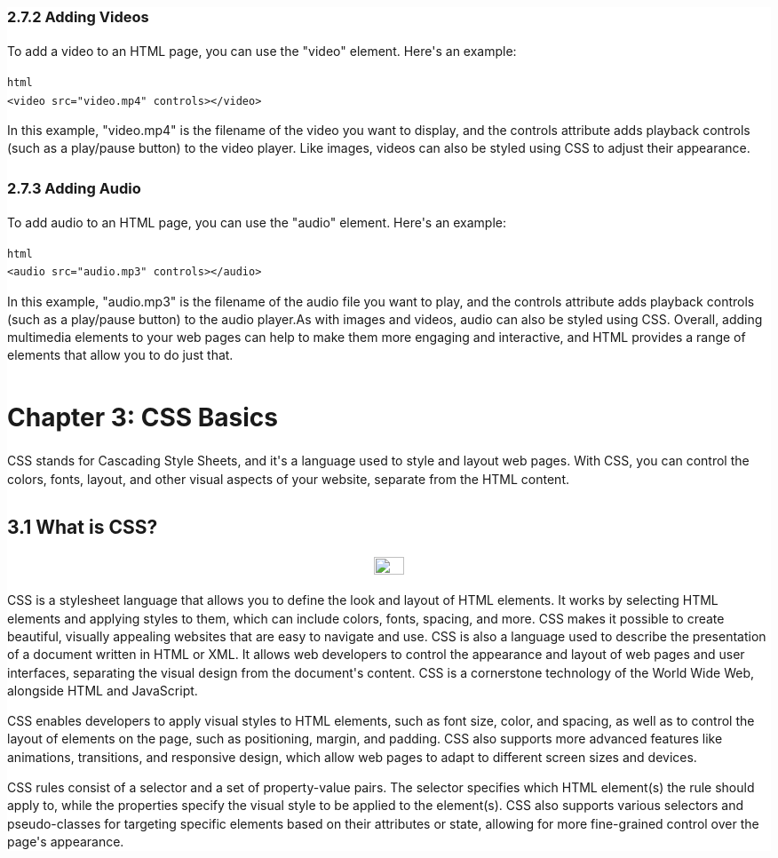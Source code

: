 ### 2.7.2 Adding Videos
To add a video to an HTML page, you can use the "video" element. Here's an example:
```
html
<video src="video.mp4" controls></video>
```
In this example, "video.mp4" is the filename of the video you want to display, and the controls attribute adds playback controls (such as a play/pause button) to the video player. Like images, videos can also be styled using CSS to adjust their appearance.

### 2.7.3 Adding Audio
To add audio to an HTML page, you can use the "audio" element. Here's an example:
```
html
<audio src="audio.mp3" controls></audio>
```
In this example, "audio.mp3" is the filename of the audio file you want to play, and the controls attribute adds playback controls (such as a play/pause button) to the audio player.As with images and videos, audio can also be styled using CSS. Overall, adding multimedia elements to your web pages can help to make them more engaging and interactive, and HTML provides a range of elements that allow you to do just that.
# Chapter 3: CSS Basics  
CSS stands for Cascading Style Sheets, and it's a language used to style and layout web pages. With CSS, you can control the colors, fonts, layout, and other visual aspects of your website, separate from the HTML content.

## 3.1 What is CSS?

<div align="center">
<img  src="https://upload.wikimedia.org/wikipedia/commons/thumb/d/d5/CSS3_logo_and_wordmark.svg/1200px-CSS3_logo_and_wordmark.svg.png" width=20% height=20%>
</div>

CSS is a stylesheet language that allows you to define the look and layout of HTML elements. It works by selecting HTML elements and applying styles to them, which can include colors, fonts, spacing, and more. CSS makes it possible to create beautiful, visually appealing websites that are easy to navigate and use.
CSS is also a language used to describe the presentation of a document written in HTML or XML. It allows web developers to control the appearance and layout of web pages and user interfaces, separating the visual design from the document's content. CSS is a cornerstone technology of the World Wide Web, alongside HTML and JavaScript.

CSS enables developers to apply visual styles to HTML elements, such as font size, color, and spacing, as well as to control the layout of elements on the page, such as positioning, margin, and padding. CSS also supports more advanced features like animations, transitions, and responsive design, which allow web pages to adapt to different screen sizes and devices.

CSS rules consist of a selector and a set of property-value pairs. The selector specifies which HTML element(s) the rule should apply to, while the properties specify the visual style to be applied to the element(s). CSS also supports various selectors and pseudo-classes for targeting specific elements based on their attributes or state, allowing for more fine-grained control over the page's appearance.
